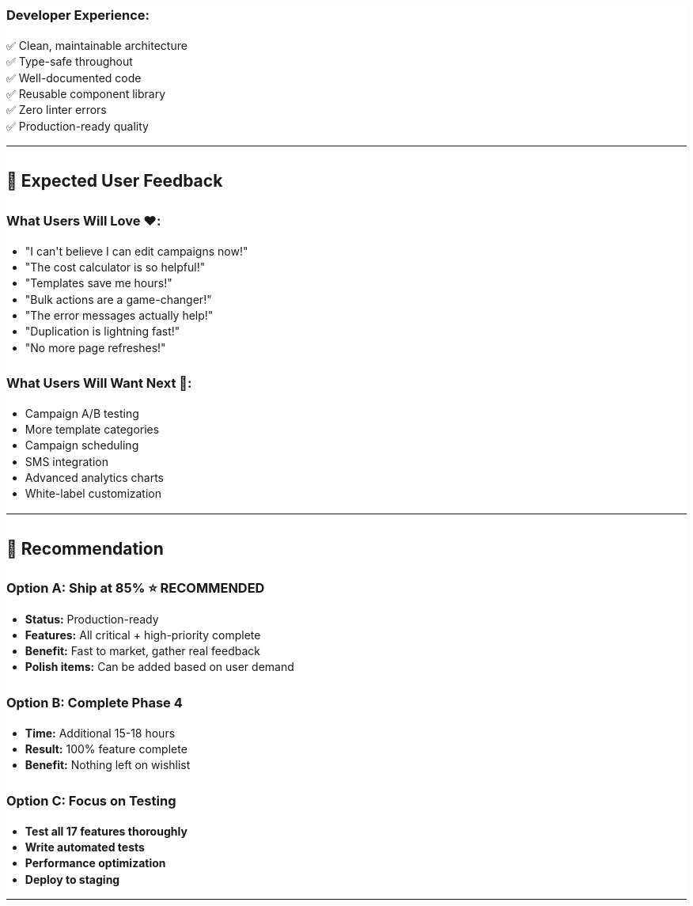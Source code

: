 ### **Developer Experience:**
✅ Clean, maintainable architecture  
✅ Type-safe throughout  
✅ Well-documented code  
✅ Reusable component library  
✅ Zero linter errors  
✅ Production-ready quality  

---

## 💬 **Expected User Feedback**

### **What Users Will Love ❤️:**
- "I can't believe I can edit campaigns now!"
- "The cost calculator is so helpful!"
- "Templates save me hours!"
- "Bulk actions are a game-changer!"
- "The error messages actually help!"
- "Duplication is lightning fast!"
- "No more page refreshes!"

### **What Users Will Want Next 📝:**
- Campaign A/B testing
- More template categories
- Campaign scheduling
- SMS integration
- Advanced analytics charts
- White-label customization

---

## 🎯 **Recommendation**

### **Option A: Ship at 85%** ⭐ **RECOMMENDED**
- **Status:** Production-ready
- **Features:** All critical + high-priority complete
- **Benefit:** Fast to market, gather real feedback
- **Polish items:** Can be added based on user demand

### **Option B: Complete Phase 4**
- **Time:** Additional 15-18 hours
- **Result:** 100% feature complete
- **Benefit:** Nothing left on wishlist

### **Option C: Focus on Testing**
- **Test all 17 features thoroughly**
- **Write automated tests**
- **Performance optimization**
- **Deploy to staging**

---